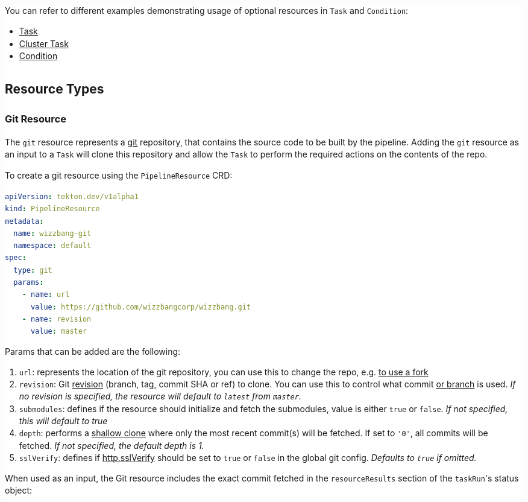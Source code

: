 You can refer to different examples demonstrating usage of optional resources in
`Task` and `Condition`:

-   [Task](../examples/taskruns/optional-resources.yaml)
-   [Cluster Task](../examples/taskruns/optional-resources-with-clustertask.yaml)
-   [Condition](../examples/pipelineruns/conditional-pipelinerun-with-optional-resources.yaml)

## Resource Types

### Git Resource

The `git` resource represents a [git](https://git-scm.com/) repository, that
contains the source code to be built by the pipeline. Adding the `git` resource
as an input to a `Task` will clone this repository and allow the `Task` to
perform the required actions on the contents of the repo.

To create a git resource using the `PipelineResource` CRD:

```yaml
apiVersion: tekton.dev/v1alpha1
kind: PipelineResource
metadata:
  name: wizzbang-git
  namespace: default
spec:
  type: git
  params:
    - name: url
      value: https://github.com/wizzbangcorp/wizzbang.git
    - name: revision
      value: master
```

Params that can be added are the following:

1.  `url`: represents the location of the git repository, you can use this to
    change the repo, e.g. [to use a fork](#using-a-fork)
1.  `revision`: Git [revision][git-rev] (branch, tag, commit SHA or ref) to
    clone. You can use this to control what commit [or branch](#using-a-branch)
    is used. _If no revision is specified, the resource will default to `latest`
    from `master`._
1.  `submodules`: defines if the resource should initialize and fetch the
    submodules, value is either `true` or `false`. _If not specified, this will
    default to true_
1.  `depth`: performs a [shallow clone][git-depth] where only the most recent
    commit(s) will be fetched. If set to `'0'`, all commits will be fetched. _If
    not specified, the default depth is 1._
1.  `sslVerify`: defines if [http.sslVerify][git-http.sslVerify] should be set
    to `true` or `false` in the global git config. _Defaults to `true` if
    omitted._

[git-rev]: https://git-scm.com/docs/gitrevisions#_specifying_revisions
[git-depth]: https://git-scm.com/docs/git-clone#Documentation/git-clone.txt---depthltdepthgt
[git-http.sslVerify]: https://git-scm.com/docs/git-config#Documentation/git-config.txt-httpsslVerify

When used as an input, the Git resource includes the exact commit fetched in the
`resourceResults` section of the `taskRun`'s status object:
